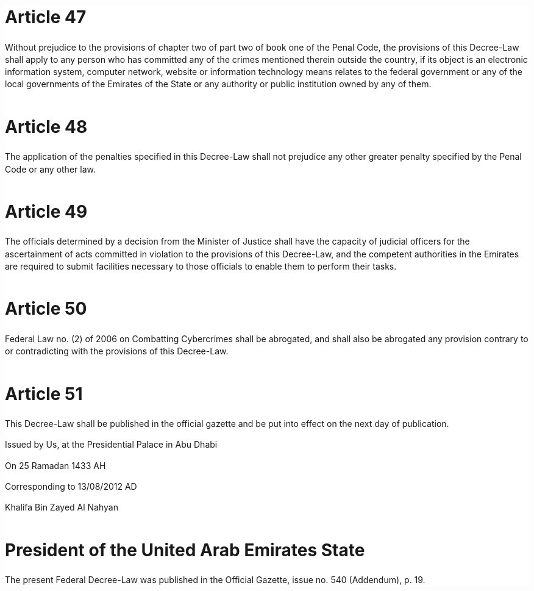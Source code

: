 # Article 47

Without prejudice to the provisions of chapter two of part two of book one of the Penal Code, the provisions of this Decree-Law shall apply to any person who has committed any of the crimes mentioned therein outside the country, if its object is an electronic information system, computer network, website or information technology means relates to the federal government or any of the local governments of the Emirates of the State or any authority or public institution owned by any of them.

# Article 48

The application of the penalties specified in this Decree-Law shall not prejudice any other greater penalty specified by the Penal Code or any other law.

# Article 49

The officials determined by a decision from the Minister of Justice shall have the capacity of judicial officers for the ascertainment of acts committed in violation to the provisions of this Decree-Law, and the competent authorities in the Emirates are required to submit facilities necessary to those officials to enable them to perform their tasks.

# Article 50

Federal Law no. (2) of 2006 on Combatting Cybercrimes shall be abrogated, and shall also be abrogated any provision contrary to or contradicting with the provisions of this Decree-Law.

# Article 51

This Decree-Law shall be published in the official gazette and be put into effect on the next day of publication.

Issued by Us, at the Presidential Palace in Abu Dhabi

On 25 Ramadan 1433 AH

Corresponding to 13/08/2012 AD

Khalifa Bin Zayed Al Nahyan

# President of the United Arab Emirates State

The present Federal Decree-Law was published in the Official Gazette, issue no. 540 (Addendum), p. 19.